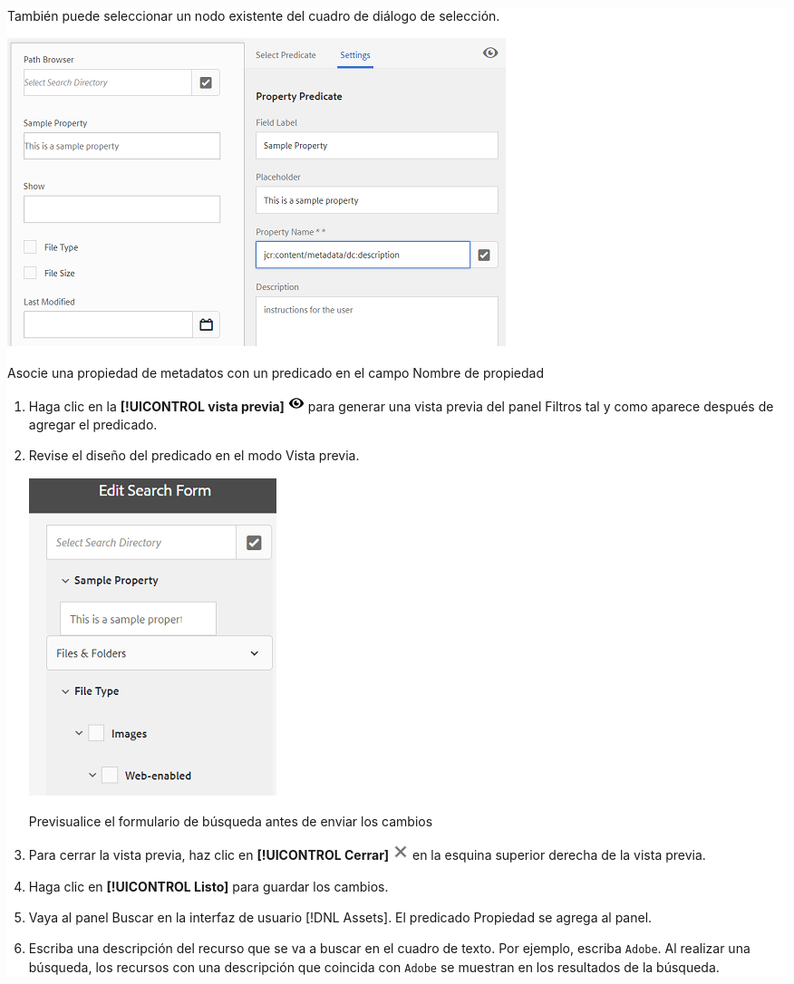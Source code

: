    También puede seleccionar un nodo existente del cuadro de diálogo de selección.

   ![Asociar una propiedad de metadatos con un predicado en el campo Nombre de propiedad](assets/property_settings.png)

   Asocie una propiedad de metadatos con un predicado en el campo Nombre de propiedad

1. Haga clic en la **[!UICONTROL vista previa]** ![vista previa](assets/do-not-localize/preview_icon.png) para generar una vista previa del panel Filtros tal y como aparece después de agregar el predicado.
1. Revise el diseño del predicado en el modo Vista previa.

   ![Previsualice el formulario de búsqueda antes de enviar los cambios](assets/preview-1.png)

   Previsualice el formulario de búsqueda antes de enviar los cambios

1. Para cerrar la vista previa, haz clic en **[!UICONTROL Cerrar]** ![cerrar](assets/do-not-localize/close.png) en la esquina superior derecha de la vista previa.
1. Haga clic en **[!UICONTROL Listo]** para guardar los cambios.
1. Vaya al panel Buscar en la interfaz de usuario [!DNL Assets]. El predicado Propiedad se agrega al panel.
1. Escriba una descripción del recurso que se va a buscar en el cuadro de texto. Por ejemplo, escriba `Adobe`. Al realizar una búsqueda, los recursos con una descripción que coincida con `Adobe` se muestran en los resultados de la búsqueda.

